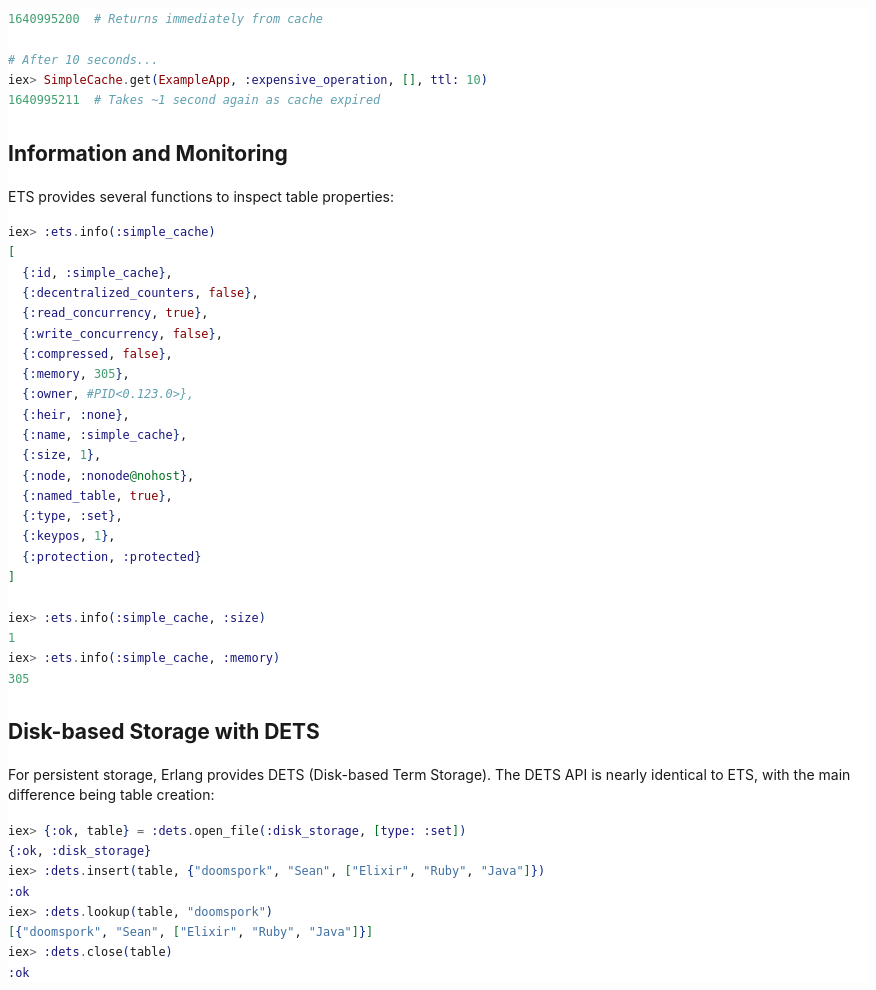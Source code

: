 ```elixir
1640995200  # Returns immediately from cache

# After 10 seconds...
iex> SimpleCache.get(ExampleApp, :expensive_operation, [], ttl: 10)
1640995211  # Takes ~1 second again as cache expired
```

## Information and Monitoring

ETS provides several functions to inspect table properties:

```elixir
iex> :ets.info(:simple_cache)
[
  {:id, :simple_cache},
  {:decentralized_counters, false},
  {:read_concurrency, true},
  {:write_concurrency, false},
  {:compressed, false},
  {:memory, 305},
  {:owner, #PID<0.123.0>},
  {:heir, :none},
  {:name, :simple_cache},
  {:size, 1},
  {:node, :nonode@nohost},
  {:named_table, true},
  {:type, :set},
  {:keypos, 1},
  {:protection, :protected}
]

iex> :ets.info(:simple_cache, :size)
1
iex> :ets.info(:simple_cache, :memory)
305
```

## Disk-based Storage with DETS

For persistent storage, Erlang provides DETS (Disk-based Term Storage).
The DETS API is nearly identical to ETS, with the main difference being table creation:

```elixir
iex> {:ok, table} = :dets.open_file(:disk_storage, [type: :set])
{:ok, :disk_storage}
iex> :dets.insert(table, {"doomspork", "Sean", ["Elixir", "Ruby", "Java"]})
:ok
iex> :dets.lookup(table, "doomspork")
[{"doomspork", "Sean", ["Elixir", "Ruby", "Java"]}]
iex> :dets.close(table)
:ok
```

